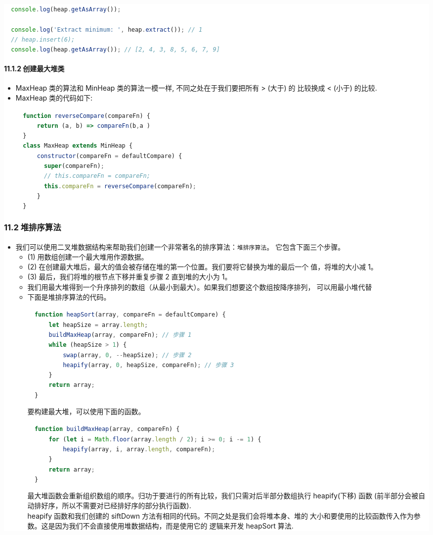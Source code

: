   ```javascript
    console.log(heap.getAsArray());

    console.log('Extract minimum: ', heap.extract()); // 1
    // heap.insert(6);
    console.log(heap.getAsArray()); // [2, 4, 3, 8, 5, 6, 7, 9]
  ```        
#### 11.1.2 创建最大堆类
- MaxHeap 类的算法和 MinHeap 类的算法一模一样, 不同之处在于我们要把所有 > (大于) 的
  比较换成 < (小于) 的比较.
- MaxHeap 类的代码如下:
  ```javascript
    function reverseCompare(compareFn) {
        return (a, b) => compareFn(b,a )
    }
    class MaxHeap extends MinHeap {
        constructor(compareFn = defaultCompare) {
          super(compareFn);
          // this.compareFn = compareFn;
          this.compareFn = reverseCompare(compareFn);
        }
    }
  ```  
   

### 11.2 堆排序算法
- 我们可以使用二叉堆数据结构来帮助我们创建一个非常著名的排序算法：`堆排序算法`。
  它包含下面三个步骤。
    + (1) 用数组创建一个最大堆用作源数据。
    + (2) 在创建最大堆后，最大的值会被存储在堆的第一个位置。我们要将它替换为堆的最后一个
      值，将堆的大小减 1。
    + (3) 最后，我们将堆的根节点下移并重复步骤 2 直到堆的大小为 1。
    + 我们用最大堆得到一个升序排列的数组（从最小到最大）。如果我们想要这个数组按降序排列，
      可以用最小堆代替
    + 下面是堆排序算法的代码。
      ```javascript
        function heapSort(array, compareFn = defaultCompare) {
            let heapSize = array.length;
            buildMaxHeap(array, compareFn); // 步骤 1
            while (heapSize > 1) {
                swap(array, 0, --heapSize); // 步骤 2
                heapify(array, 0, heapSize, compareFn); // 步骤 3
            }
            return array;
        }
      ```
      要构建最大堆，可以使用下面的函数。
      ```javascript
        function buildMaxHeap(array, compareFn) {
            for (let i = Math.floor(array.length / 2); i >= 0; i -= 1) {
                heapify(array, i, array.length, compareFn);
            }
            return array;
        }
      ```
      最大堆函数会重新组织数组的顺序。归功于要进行的所有比较，我们只需对后半部分数组执行 
      heapify(下移) 函数 (前半部分会被自动排好序，所以不需要对已经排好序的部分执行函数).  
      heapify 函数和我们创建的 siftDown 方法有相同的代码。不同之处是我们会将堆本身、堆的
      大小和要使用的比较函数传入作为参数。这是因为我们不会直接使用堆数据结构，而是使用它的
      逻辑来开发 heapSort 算法.  